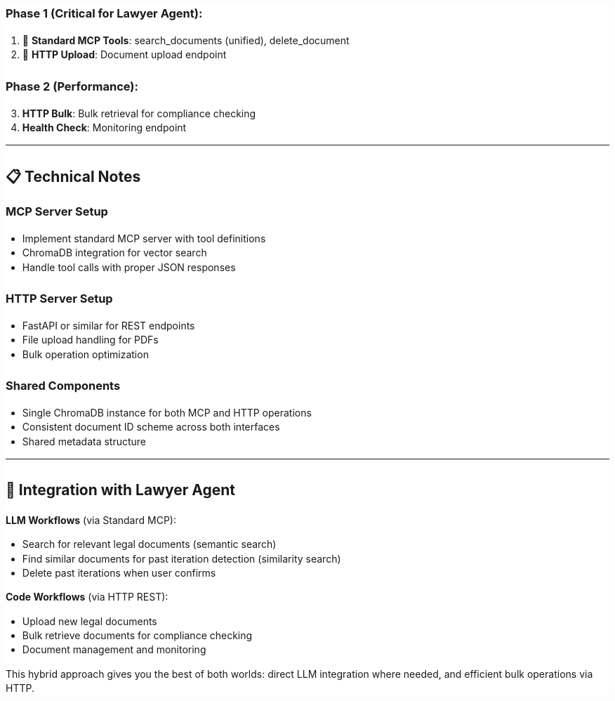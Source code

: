 ### **Phase 1 (Critical for Lawyer Agent)**:
1. 🚨 **Standard MCP Tools**: search_documents (unified), delete_document
2. 🚨 **HTTP Upload**: Document upload endpoint

### **Phase 2 (Performance)**:
3. **HTTP Bulk**: Bulk retrieval for compliance checking
4. **Health Check**: Monitoring endpoint

---

## 📋 Technical Notes

### MCP Server Setup
- Implement standard MCP server with tool definitions
- ChromaDB integration for vector search
- Handle tool calls with proper JSON responses

### HTTP Server Setup  
- FastAPI or similar for REST endpoints
- File upload handling for PDFs
- Bulk operation optimization

### Shared Components
- Single ChromaDB instance for both MCP and HTTP operations
- Consistent document ID scheme across both interfaces
- Shared metadata structure

---

## 🤝 Integration with Lawyer Agent

**LLM Workflows** (via Standard MCP):
- Search for relevant legal documents (semantic search)
- Find similar documents for past iteration detection (similarity search)
- Delete past iterations when user confirms

**Code Workflows** (via HTTP REST):
- Upload new legal documents
- Bulk retrieve documents for compliance checking
- Document management and monitoring

This hybrid approach gives you the best of both worlds: direct LLM integration where needed, and efficient bulk operations via HTTP.